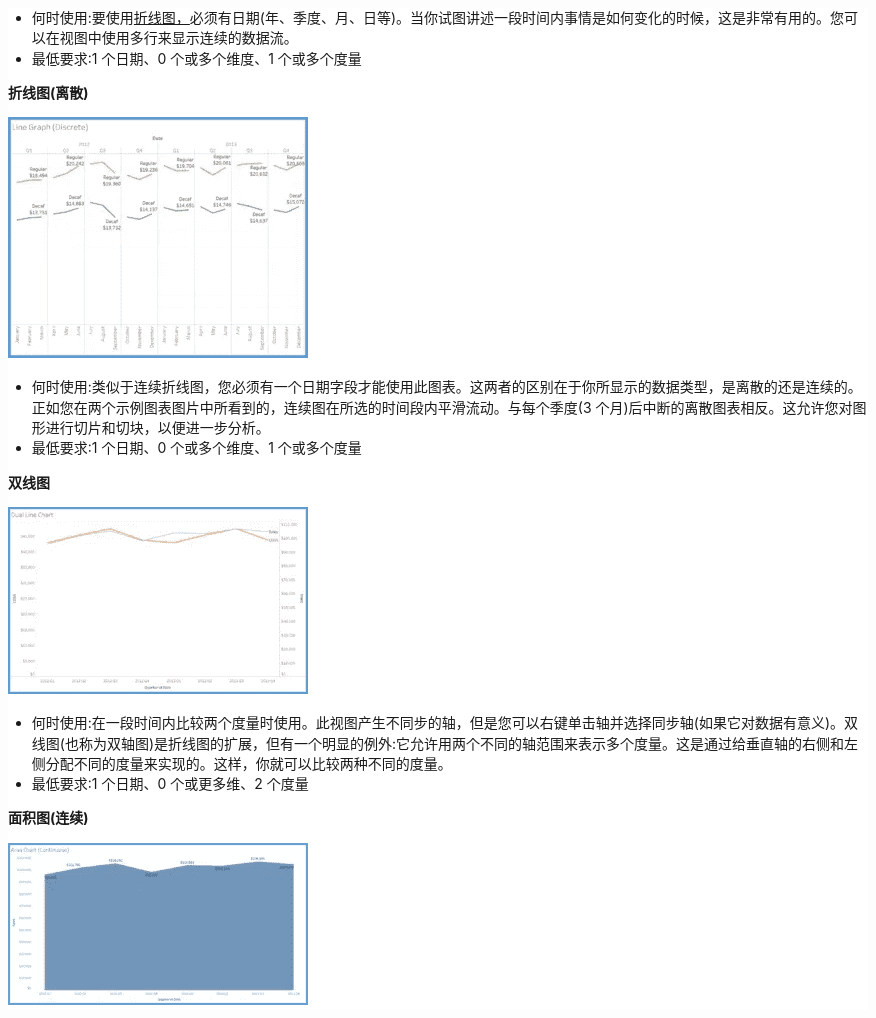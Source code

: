 *   何时使用:要使用[折线图，](https://www.youtube.com/watch?v=LYEbq2_q2UY)必须有日期(年、季度、月、日等)。当你试图讲述一段时间内事情是如何变化的时候，这是非常有用的。您可以在视图中使用多行来显示连续的数据流。
*   最低要求:1 个日期、0 个或多个维度、1 个或多个度量

**折线图(离散)**

![](img/3fa3ebd83a62bf9a78547d775fab0969.png)

*   何时使用:类似于连续折线图，您必须有一个日期字段才能使用此图表。这两者的区别在于你所显示的数据类型，是离散的还是连续的。正如您在两个示例图表图片中所看到的，连续图在所选的时间段内平滑流动。与每个季度(3 个月)后中断的离散图表相反。这允许您对图形进行切片和切块，以便进一步分析。
*   最低要求:1 个日期、0 个或多个维度、1 个或多个度量

**双线图**

![](img/056c51cd76dffcf88f6bc3409db1ad10.png)

*   何时使用:在一段时间内比较两个度量时使用。此视图产生不同步的轴，但是您可以右键单击轴并选择同步轴(如果它对数据有意义)。双线图(也称为双轴图)是折线图的扩展，但有一个明显的例外:它允许用两个不同的轴范围来表示多个度量。这是通过给垂直轴的右侧和左侧分配不同的度量来实现的。这样，你就可以比较两种不同的度量。
*   最低要求:1 个日期、0 个或更多维、2 个度量

**面积图(连续)**

![](img/2382d67f01f90c42bc899118a7add83a.png)
